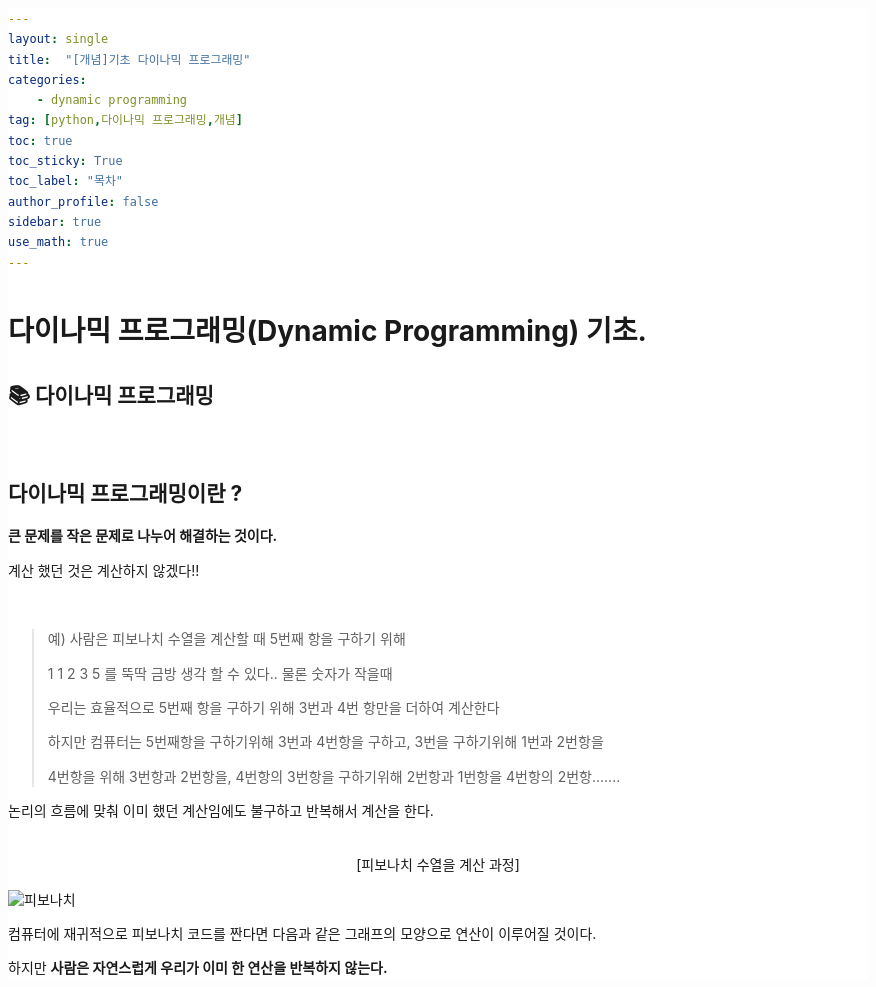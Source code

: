 ```yaml
---
layout: single
title:  "[개념]기초 다이나믹 프로그래밍"
categories: 
    - dynamic programming
tag: [python,다이나믹 프로그래밍,개념]
toc: true
toc_sticky: True
toc_label: "목차"
author_profile: false
sidebar: true
use_math: true
---
```


# 다이나믹 프로그래밍(Dynamic Programming) 기초.



## 📚 다이나믹 프로그래밍

<br/>

## 다이나믹 프로그래밍이란 ?

**큰 문제를 작은 문제로 나누어 해결하는 것이다.**

계산 했던 것은 계산하지 않겠다!!

<br/>

> 예) 사람은 피보나치 수열을 계산할 때 5번째 항을 구하기 위해
>
> 1 1 2 3 5 를 뚝딱 금방 생각 할 수 있다.. 물론 숫자가 작을때
>
> 우리는 효율적으로 5번째 항을 구하기 위해 3번과 4번 항만을 더하여 계산한다
>
> 하지만 컴퓨터는 5번째항을 구하기위해 3번과 4번항을 구하고, 3번을 구하기위해 1번과 2번항을
>
> 4번항을 위해 3번항과 2번항을, 4번항의 3번항을 구하기위해 2번항과 1번항을 4번항의 2번항.......

논리의 흐름에 맞춰 이미 했던 계산임에도 불구하고 반복해서 계산을 한다.

<br/>

<center>[피보나치 수열을 계산 과정]</center>

![피보나치]({{geunskoo.github.io}}/images/2022-02-18-dynamic-programming/피보나치.jpg)



컴퓨터에 재귀적으로 피보나치 코드를 짠다면 다음과 같은 그래프의 모양으로 연산이 이루어질 것이다.

하지만 **사람은 자연스럽게 우리가 이미 한 연산을 반복하지 않는다.**

